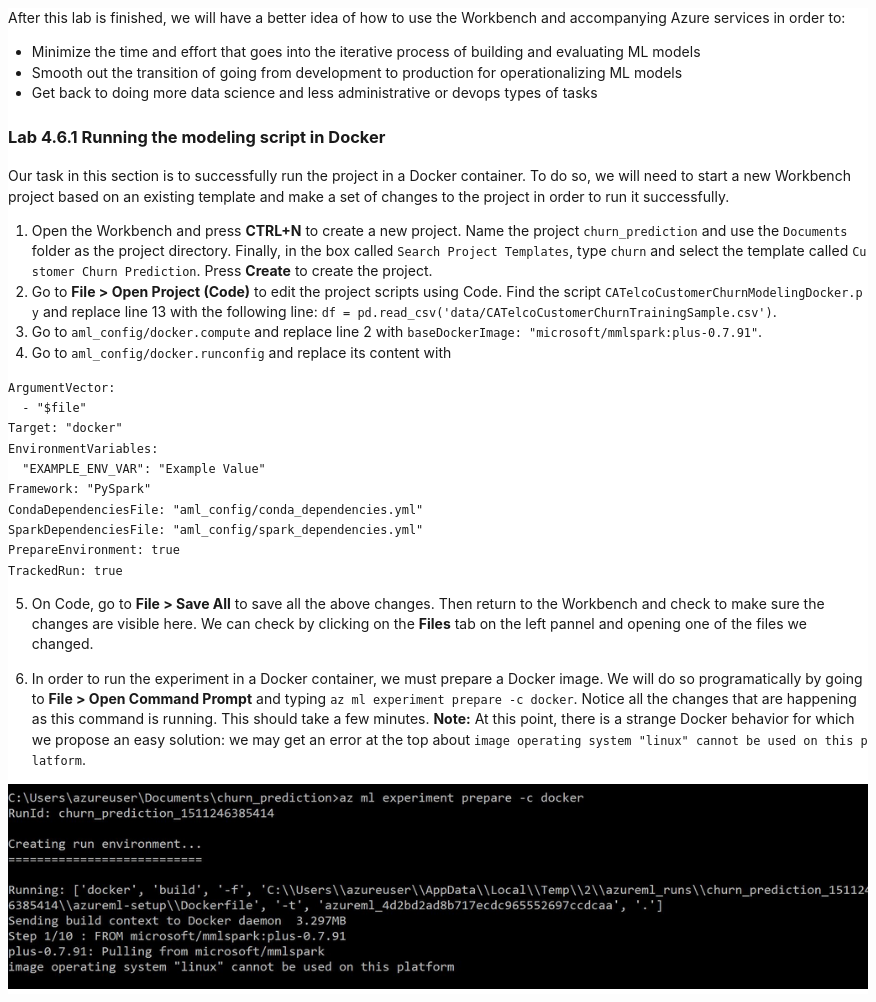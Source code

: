 After this lab is finished, we will have a better idea of how to use the Workbench and accompanying Azure services in order to:

- Minimize the time and effort that goes into the iterative process of building and evaluating ML models
- Smooth out the transition of going from development to production for operationalizing ML models
- Get back to doing more data science and less administrative or devops types of tasks

### Lab 4.6.1 Running the modeling script in Docker

Our task in this section is to successfully run the project in a Docker container. To do so, we will need to start a new Workbench project based on an existing template and make a set of changes to the project in order to run it successfully. 

1. Open the Workbench and press **CTRL+N** to create a new project. Name the project `churn_prediction` and use the `Documents` folder as the project directory. Finally, in the box called `Search Project Templates`, type `churn` and select the template called `Customer Churn Prediction`. Press **Create** to create the project.
2. Go to **File > Open Project (Code)** to edit the project scripts using Code. Find the script `CATelcoCustomerChurnModelingDocker.py` and replace line 13 with the following line: `df = pd.read_csv('data/CATelcoCustomerChurnTrainingSample.csv')`.
3. Go to `aml_config/docker.compute` and replace line 2 with `baseDockerImage: "microsoft/mmlspark:plus-0.7.91"`.
4. Go to `aml_config/docker.runconfig` and replace its content with 

```
ArgumentVector:
  - "$file"
Target: "docker"
EnvironmentVariables:
  "EXAMPLE_ENV_VAR": "Example Value"
Framework: "PySpark"
CondaDependenciesFile: "aml_config/conda_dependencies.yml"
SparkDependenciesFile: "aml_config/spark_dependencies.yml"
PrepareEnvironment: true
TrackedRun: true
```

5. On Code, go to **File > Save All** to save all the above changes. Then return to the Workbench and check to make sure the changes are visible here. We can check by clicking on the **Files** tab on the left pannel and opening one of the files we changed.

6. In order to run the experiment in a Docker container, we must prepare a Docker image. We will do so programatically by going to **File > Open Command Prompt** and typing `az ml experiment prepare -c docker`. Notice all the changes that are happening as this command is running. This should take a few minutes.
  **Note:** At this point, there is a strange Docker behavior for which we propose an easy solution: we may get an error at the top about `image operating system "linux" cannot be used on this platform`.

  ![Image](./images/linux-image-not-found.jpg)
